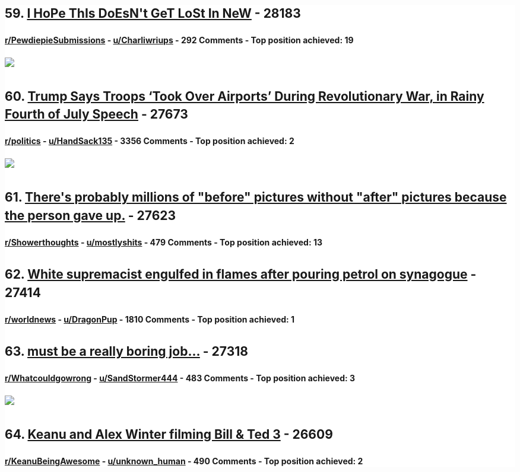 ## 59. [I HoPe ThIs DoEsN't GeT LoSt In NeW](http://reddit.com/r/PewdiepieSubmissions/comments/c9b1nm/i_hope_this_doesnt_get_lost_in_new/) - 28183
#### [r/PewdiepieSubmissions](http://reddit.com/r/PewdiepieSubmissions) - [u/Charliwriups](http://reddit.com/u/Charliwriups) - 292 Comments - Top position achieved: 19

<a href="https://i.redd.it/ihjikcooje831.jpg"><img src="https://b.thumbs.redditmedia.com/1Aw8Ibt9FyjJN_hpdxBgNcoQr1KvprSvuBT8CCmPc3k.jpg"></img></a>

## 60. [Trump Says Troops ‘Took Over Airports’ During Revolutionary War, in Rainy Fourth of July Speech](http://reddit.com/r/politics/comments/c9ae49/trump_says_troops_took_over_airports_during/) - 27673
#### [r/politics](http://reddit.com/r/politics) - [u/HandSack135](http://reddit.com/u/HandSack135) - 3356 Comments - Top position achieved: 2

<a href="https://www.rollingstone.com/politics/politics-news/trump-airports-revolutionary-war-855742/"><img src="https://a.thumbs.redditmedia.com/Bx7Yf3f4GaAB99ChMBeoKEtDExF_tealgCL5rBpkfC4.jpg"></img></a>

## 61. [There's probably millions of "before" pictures without "after" pictures because the person gave up.](http://reddit.com/r/Showerthoughts/comments/c9ebq7/theres_probably_millions_of_before_pictures/) - 27623
#### [r/Showerthoughts](http://reddit.com/r/Showerthoughts) - [u/mostlyshits](http://reddit.com/u/mostlyshits) - 479 Comments - Top position achieved: 13

## 62. [White supremacist engulfed in flames after pouring petrol on synagogue](http://reddit.com/r/worldnews/comments/c9n1oz/white_supremacist_engulfed_in_flames_after/) - 27414
#### [r/worldnews](http://reddit.com/r/worldnews) - [u/DragonPup](http://reddit.com/u/DragonPup) - 1810 Comments - Top position achieved: 1

## 63. [must be a really boring job...](http://reddit.com/r/Whatcouldgowrong/comments/c9bps2/must_be_a_really_boring_job/) - 27318
#### [r/Whatcouldgowrong](http://reddit.com/r/Whatcouldgowrong) - [u/SandStormer444](http://reddit.com/u/SandStormer444) - 483 Comments - Top position achieved: 3

<a href="https://v.redd.it/y2mymm01ye831"><img src="https://a.thumbs.redditmedia.com/Us-nIZGgNWn6HiRns_rvo8V3AN3LRGIxUz-GjIWv_u0.jpg"></img></a>

## 64. [Keanu and Alex Winter filming Bill &amp; Ted 3](http://reddit.com/r/KeanuBeingAwesome/comments/c9jmk8/keanu_and_alex_winter_filming_bill_ted_3/) - 26609
#### [r/KeanuBeingAwesome](http://reddit.com/r/KeanuBeingAwesome) - [u/unknown_human](http://reddit.com/u/unknown_human) - 490 Comments - Top position achieved: 2
